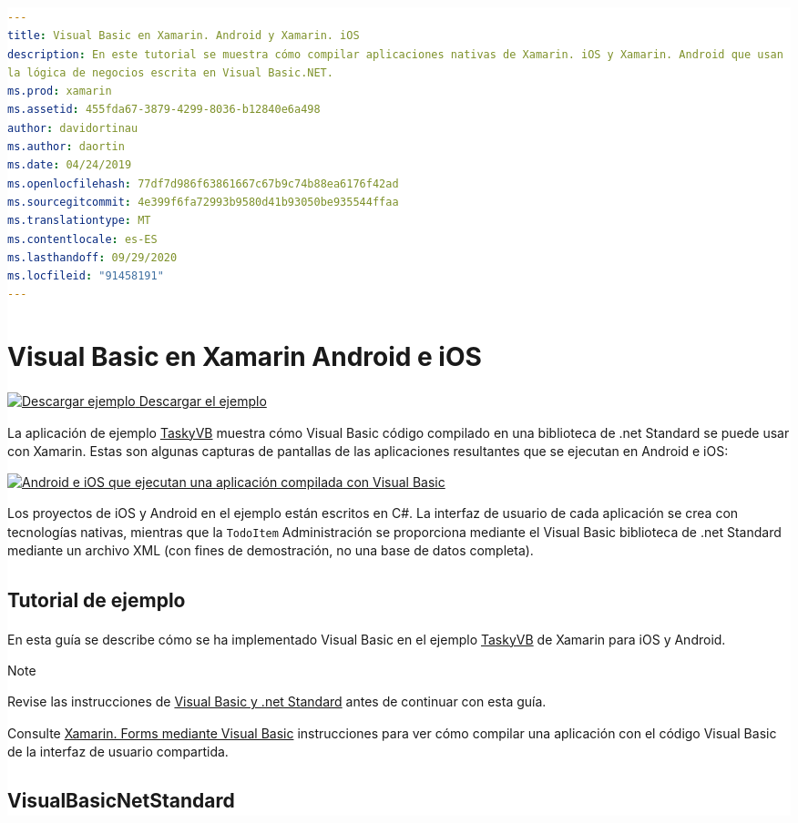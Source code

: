 ```yaml
---
title: Visual Basic en Xamarin. Android y Xamarin. iOS
description: En este tutorial se muestra cómo compilar aplicaciones nativas de Xamarin. iOS y Xamarin. Android que usan la lógica de negocios escrita en Visual Basic.NET.
ms.prod: xamarin
ms.assetid: 455fda67-3879-4299-8036-b12840e6a498
author: davidortinau
ms.author: daortin
ms.date: 04/24/2019
ms.openlocfilehash: 77df7d986f63861667c67b9c74b88ea6176f42ad
ms.sourcegitcommit: 4e399f6fa72993b9580d41b93050be935544ffaa
ms.translationtype: MT
ms.contentlocale: es-ES
ms.lasthandoff: 09/29/2020
ms.locfileid: "91458191"
---
```

# <a name="visual-basic-in-xamarin-android-and-ios"></a>Visual Basic en Xamarin Android e iOS

[![Descargar ejemplo](~/media/shared/download.png) Descargar el ejemplo](https://docs.microsoft.com/samples/xamarin/mobile-samples/visualbasic-taskyvb/)

La aplicación de ejemplo [TaskyVB](/samples/xamarin/mobile-samples/visualbasic-taskyvb/) muestra cómo Visual Basic código compilado en una biblioteca de .net Standard se puede usar con Xamarin. Estas son algunas capturas de pantallas de las aplicaciones resultantes que se ejecutan en Android e iOS:

 [![Android e iOS que ejecutan una aplicación compilada con Visual Basic](native-apps-images/simulators-sml.png)](native-apps-images/simulators.png#lightbox)

Los proyectos de iOS y Android en el ejemplo están escritos en C#. La interfaz de usuario de cada aplicación se crea con tecnologías nativas, mientras que la `TodoItem` Administración se proporciona mediante el Visual Basic biblioteca de .net Standard mediante un archivo XML (con fines de demostración, no una base de datos completa).

## <a name="sample-walkthrough"></a>Tutorial de ejemplo

En esta guía se describe cómo se ha implementado Visual Basic en el ejemplo [TaskyVB](https://github.com/xamarin/mobile-samples/tree/master/VisualBasic/TaskyVB) de Xamarin para iOS y Android.

> [!NOTE]
> Revise las instrucciones de [Visual Basic y .net Standard](index.md) antes de continuar con esta guía.
>
> Consulte [Xamarin. Forms mediante Visual Basic](xamarin-forms.md) instrucciones para ver cómo compilar una aplicación con el código Visual Basic de la interfaz de usuario compartida.

## <a name="visualbasicnetstandard"></a>VisualBasicNetStandard
